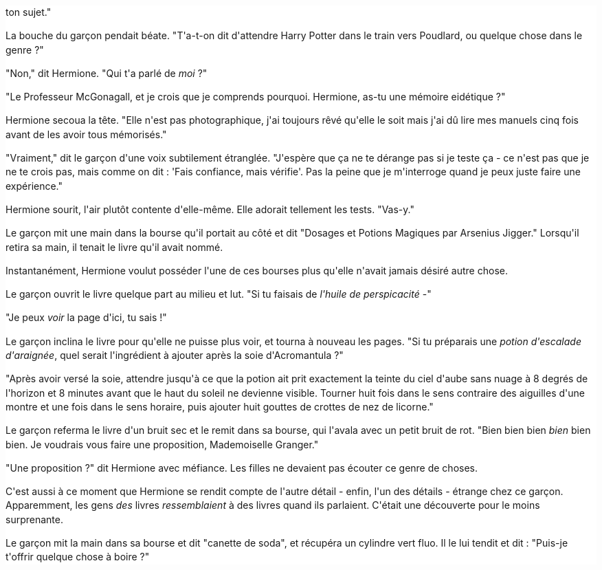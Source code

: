 ton sujet."

La bouche du garçon pendait béate. "T'a-t-on dit d'attendre Harry Potter
dans le train vers Poudlard, ou quelque chose dans le genre ?"

"Non," dit Hermione. "Qui t'a parlé de *moi* ?"

"Le Professeur McGonagall, et je crois que je comprends pourquoi.
Hermione, as-tu une mémoire eidétique ?"

Hermione secoua la tête. "Elle n'est pas photographique, j'ai toujours
rêvé qu'elle le soit mais j'ai dû lire mes manuels cinq fois avant de
les avoir tous mémorisés."

"Vraiment," dit le garçon d'une voix subtilement étranglée. "J'espère
que ça ne te dérange pas si je teste ça - ce n'est pas que je ne te
crois pas, mais comme on dit : 'Fais confiance, mais vérifie'. Pas la
peine que je m'interroge quand je peux juste faire une expérience."

Hermione sourit, l'air plutôt contente d'elle-même. Elle adorait
tellement les tests. "Vas-y."

Le garçon mit une main dans la bourse qu'il portait au côté et dit
"Dosages et Potions Magiques par Arsenius Jigger." Lorsqu'il retira sa
main, il tenait le livre qu'il avait nommé.

Instantanément, Hermione voulut posséder l'une de ces bourses plus
qu'elle n'avait jamais désiré autre chose.

Le garçon ouvrit le livre quelque part au milieu et lut. "Si tu faisais
de *l'huile de perspicacité* -"

"Je peux *voir* la page d'ici, tu sais !"

Le garçon inclina le livre pour qu'elle ne puisse plus voir, et tourna à
nouveau les pages. "Si tu préparais une *potion d'escalade d'araignée*,
quel serait l'ingrédient à ajouter après la soie d'Acromantula ?"

"Après avoir versé la soie, attendre jusqu'à ce que la potion ait prit
exactement la teinte du ciel d'aube sans nuage à 8 degrés de l'horizon
et 8 minutes avant que le haut du soleil ne devienne visible. Tourner
huit fois dans le sens contraire des aiguilles d'une montre et une fois
dans le sens horaire, puis ajouter huit gouttes de crottes de nez de
licorne."

Le garçon referma le livre d'un bruit sec et le remit dans sa bourse,
qui l'avala avec un petit bruit de rot. "Bien bien bien *bien* bien
bien. Je voudrais vous faire une proposition, Mademoiselle Granger."

"Une proposition ?" dit Hermione avec méfiance. Les filles ne devaient
pas écouter ce genre de choses.

C'est aussi à ce moment que Hermione se rendit compte de l'autre
détail - enfin, l'un des détails - étrange chez ce garçon. Apparemment,
les gens *des* livres *ressemblaient* à des livres quand ils parlaient.
C'était une découverte pour le moins surprenante.

Le garçon mit la main dans sa bourse et dit "canette de soda", et
récupéra un cylindre vert fluo. Il le lui tendit et dit : "Puis-je
t'offrir quelque chose à boire ?"
